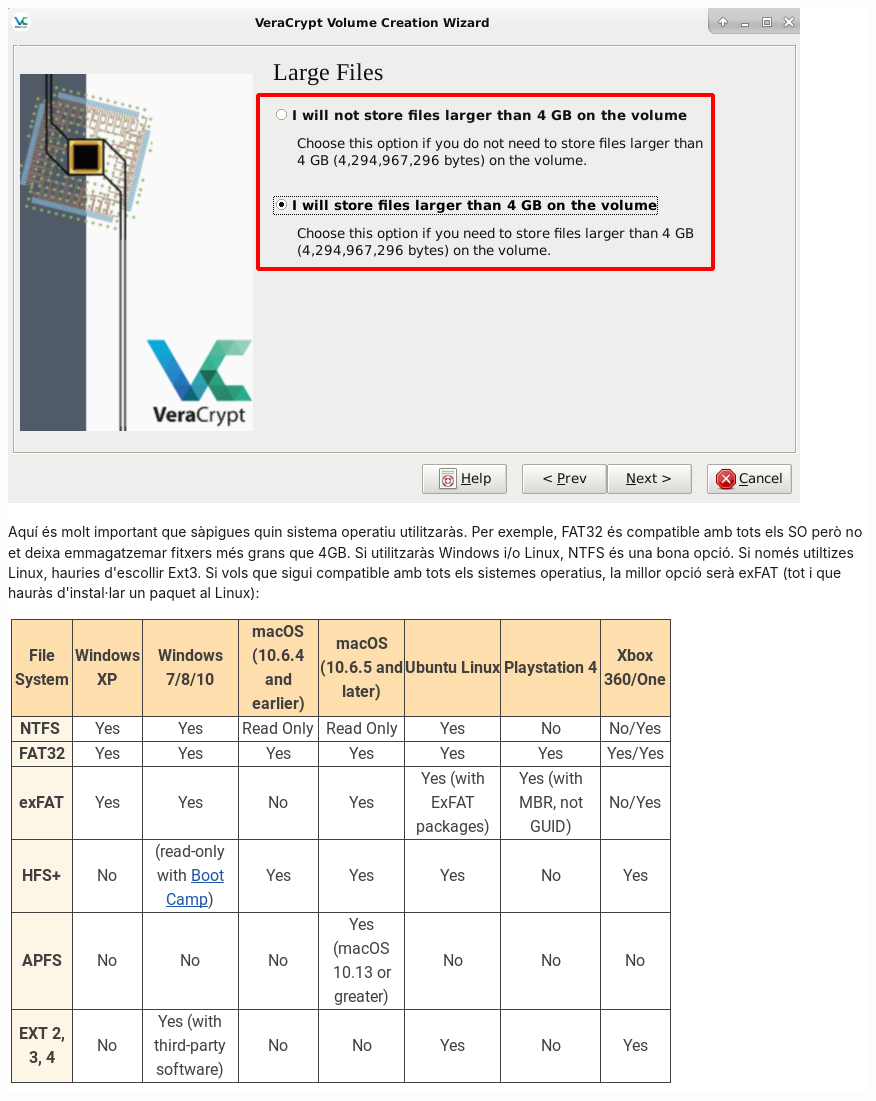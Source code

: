 ![](https://raw.githubusercontent.com/privacitat-anonimat/privacitat-anonimat.github.io/master/img/2020-05-31-veracrypt/usb8.png)

Aquí és molt important que sàpigues quin sistema operatiu utilitzaràs. Per exemple, FAT32 és compatible amb tots els SO però no et deixa emmagatzemar fitxers més grans que 4GB. Si utilitzaràs Windows i/o Linux, NTFS és una bona opció. Si només utiltizes Linux, hauries d'escollir Ext3. Si vols que sigui compatible amb tots els sistemes operatius, la millor opció serà exFAT (tot i que hauràs d'instal·lar un paquet al Linux):

![](https://raw.githubusercontent.com/privacitat-anonimat/privacitat-anonimat.github.io/master/img/2020-05-31-veracrypt/typus_format.png)
